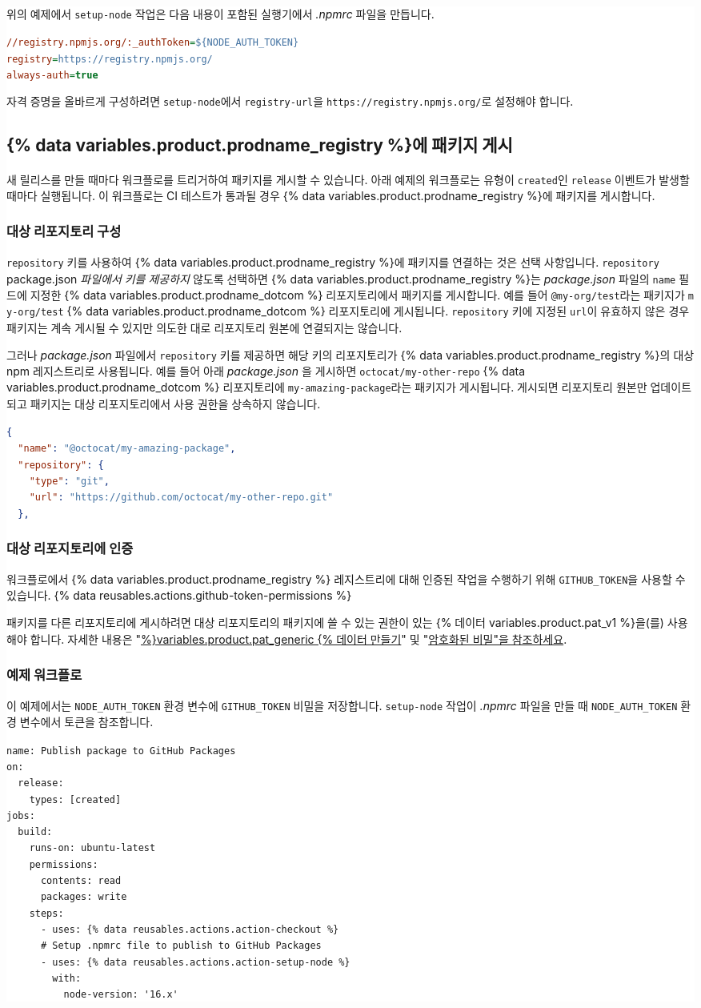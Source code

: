 위의 예제에서 `setup-node` 작업은 다음 내용이 포함된 실행기에서 *.npmrc* 파일을 만듭니다.

```ini
//registry.npmjs.org/:_authToken=${NODE_AUTH_TOKEN}
registry=https://registry.npmjs.org/
always-auth=true
```

자격 증명을 올바르게 구성하려면 `setup-node`에서 `registry-url`을 `https://registry.npmjs.org/`로 설정해야 합니다.

## {% data variables.product.prodname_registry %}에 패키지 게시

새 릴리스를 만들 때마다 워크플로를 트리거하여 패키지를 게시할 수 있습니다. 아래 예제의 워크플로는 유형이 `created`인 `release` 이벤트가 발생할 때마다 실행됩니다. 이 워크플로는 CI 테스트가 통과될 경우 {% data variables.product.prodname_registry %}에 패키지를 게시합니다.

### 대상 리포지토리 구성

`repository` 키를 사용하여 {% data variables.product.prodname_registry %}에 패키지를 연결하는 것은 선택 사항입니다. `repository`package.json *파일에서 키를 제공하지* 않도록 선택하면 {% data variables.product.prodname_registry %}는 *package.json* 파일의 `name` 필드에 지정한 {% data variables.product.prodname_dotcom %} 리포지토리에서 패키지를 게시합니다. 예를 들어 `@my-org/test`라는 패키지가 `my-org/test` {% data variables.product.prodname_dotcom %} 리포지토리에 게시됩니다. `repository` 키에 지정된 `url`이 유효하지 않은 경우 패키지는 계속 게시될 수 있지만 의도한 대로 리포지토리 원본에 연결되지는 않습니다.

그러나 *package.json* 파일에서 `repository` 키를 제공하면 해당 키의 리포지토리가 {% data variables.product.prodname_registry %}의 대상 npm 레지스트리로 사용됩니다. 예를 들어 아래 *package.json* 을 게시하면 `octocat/my-other-repo` {% data variables.product.prodname_dotcom %} 리포지토리에 `my-amazing-package`라는 패키지가 게시됩니다. 게시되면 리포지토리 원본만 업데이트되고 패키지는 대상 리포지토리에서 사용 권한을 상속하지 않습니다.

```json
{
  "name": "@octocat/my-amazing-package",
  "repository": {
    "type": "git",
    "url": "https://github.com/octocat/my-other-repo.git"
  },
```

### 대상 리포지토리에 인증

워크플로에서 {% data variables.product.prodname_registry %} 레지스트리에 대해 인증된 작업을 수행하기 위해 `GITHUB_TOKEN`을 사용할 수 있습니다. {% data reusables.actions.github-token-permissions %}

패키지를 다른 리포지토리에 게시하려면 대상 리포지토리의 패키지에 쓸 수 있는 권한이 있는 {% 데이터 variables.product.pat_v1 %}을(를) 사용해야 합니다. 자세한 내용은 "[%}variables.product.pat_generic {% 데이터 만들기](/github/authenticating-to-github/creating-a-personal-access-token)" 및 "[암호화된 비밀"을 참조하세요](/actions/reference/encrypted-secrets).

### 예제 워크플로

이 예제에서는 `NODE_AUTH_TOKEN` 환경 변수에 `GITHUB_TOKEN` 비밀을 저장합니다. `setup-node` 작업이 *.npmrc* 파일을 만들 때 `NODE_AUTH_TOKEN` 환경 변수에서 토큰을 참조합니다.

```yaml{:copy}
name: Publish package to GitHub Packages
on:
  release:
    types: [created]
jobs:
  build:
    runs-on: ubuntu-latest 
    permissions: 
      contents: read
      packages: write 
    steps:
      - uses: {% data reusables.actions.action-checkout %}
      # Setup .npmrc file to publish to GitHub Packages
      - uses: {% data reusables.actions.action-setup-node %}
        with:
          node-version: '16.x'
```